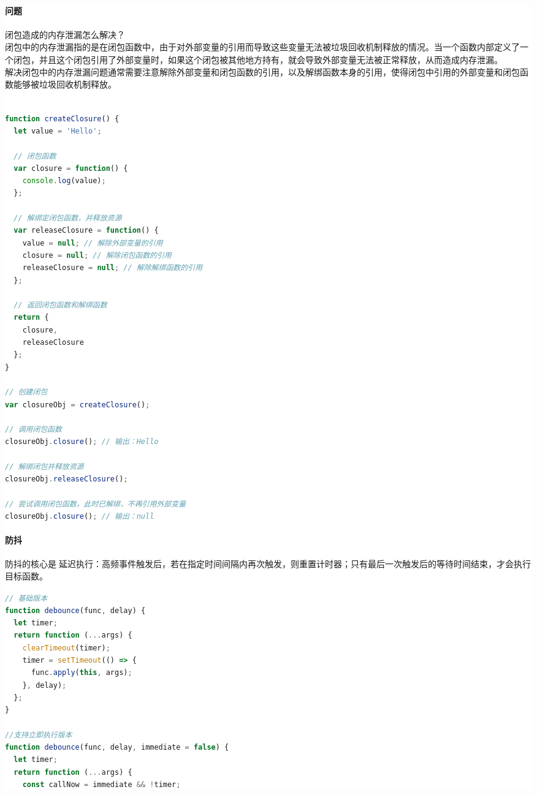 #### 问题

闭包造成的内存泄漏怎么解决？  
 闭包中的内存泄漏指的是在闭包函数中，由于对外部变量的引用而导致这些变量无法被垃圾回收机制释放的情况。当一个函数内部定义了一个闭包，并且这个闭包引用了外部变量时，如果这个闭包被其他地方持有，就会导致外部变量无法被正常释放，从而造成内存泄漏。  
 解决闭包中的内存泄漏问题通常需要注意解除外部变量和闭包函数的引用，以及解绑函数本身的引用，使得闭包中引用的外部变量和闭包函数能够被垃圾回收机制释放。

```js

function createClosure() {
  let value = 'Hello';
​
  // 闭包函数
  var closure = function() {
    console.log(value);
  };
​
  // 解绑定闭包函数，并释放资源
  var releaseClosure = function() {
    value = null; // 解除外部变量的引用
    closure = null; // 解除闭包函数的引用
    releaseClosure = null; // 解除解绑函数的引用
  };
​
  // 返回闭包函数和解绑函数
  return {
    closure,
    releaseClosure
  };
}
​
// 创建闭包
var closureObj = createClosure();
​
// 调用闭包函数
closureObj.closure(); // 输出：Hello
​
// 解绑闭包并释放资源
closureObj.releaseClosure();
​
// 尝试调用闭包函数，此时已解绑，不再引用外部变量
closureObj.closure(); // 输出：null

```

#### 防抖

防抖的核心是 延迟执行：高频事件触发后，若在指定时间间隔内再次触发，则重置计时器；只有最后一次触发后的等待时间结束，才会执行目标函数。

```js
// 基础版本
function debounce(func, delay) {
  let timer;
  return function (...args) {
    clearTimeout(timer);
    timer = setTimeout(() => {
      func.apply(this, args);
    }, delay);
  };
}

//支持立即执行版本
function debounce(func, delay, immediate = false) {
  let timer;
  return function (...args) {
    const callNow = immediate && !timer;
```